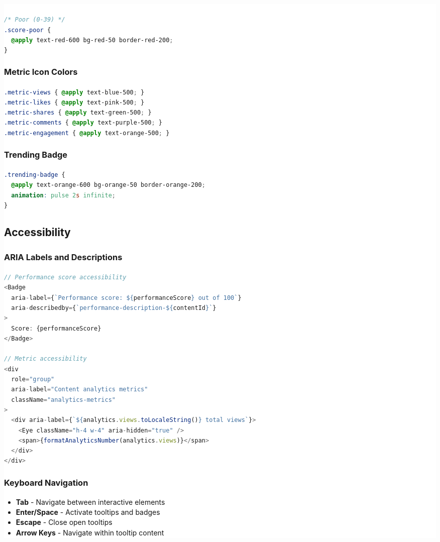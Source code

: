 ```css

/* Poor (0-39) */
.score-poor {
  @apply text-red-600 bg-red-50 border-red-200;
}
```

### Metric Icon Colors
```css
.metric-views { @apply text-blue-500; }
.metric-likes { @apply text-pink-500; }
.metric-shares { @apply text-green-500; }
.metric-comments { @apply text-purple-500; }
.metric-engagement { @apply text-orange-500; }
```

### Trending Badge
```css
.trending-badge {
  @apply text-orange-600 bg-orange-50 border-orange-200;
  animation: pulse 2s infinite;
}
```

## Accessibility

### ARIA Labels and Descriptions
```typescript
// Performance score accessibility
<Badge 
  aria-label={`Performance score: ${performanceScore} out of 100`}
  aria-describedby={`performance-description-${contentId}`}
>
  Score: {performanceScore}
</Badge>

// Metric accessibility
<div 
  role="group"
  aria-label="Content analytics metrics"
  className="analytics-metrics"
>
  <div aria-label={`${analytics.views.toLocaleString()} total views`}>
    <Eye className="h-4 w-4" aria-hidden="true" />
    <span>{formatAnalyticsNumber(analytics.views)}</span>
  </div>
</div>
```

### Keyboard Navigation
- **Tab** - Navigate between interactive elements
- **Enter/Space** - Activate tooltips and badges
- **Escape** - Close open tooltips
- **Arrow Keys** - Navigate within tooltip content

